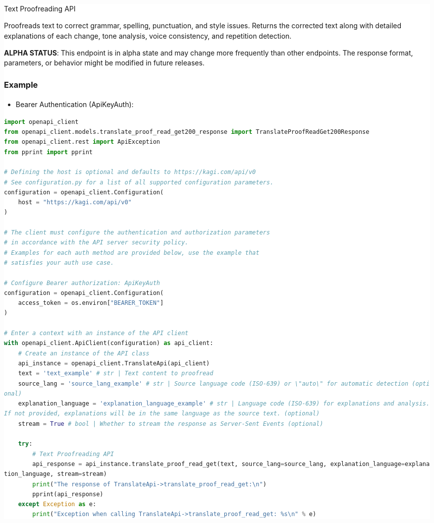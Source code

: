 Text Proofreading API

Proofreads text to correct grammar, spelling, punctuation, and style issues. Returns the corrected text along with detailed explanations of each change, tone analysis, voice consistency, and repetition detection.

**ALPHA STATUS**: This endpoint is in alpha state and may change more frequently than other endpoints. The response format, parameters, or behavior might be modified in future releases.

### Example

* Bearer Authentication (ApiKeyAuth):

```python
import openapi_client
from openapi_client.models.translate_proof_read_get200_response import TranslateProofReadGet200Response
from openapi_client.rest import ApiException
from pprint import pprint

# Defining the host is optional and defaults to https://kagi.com/api/v0
# See configuration.py for a list of all supported configuration parameters.
configuration = openapi_client.Configuration(
    host = "https://kagi.com/api/v0"
)

# The client must configure the authentication and authorization parameters
# in accordance with the API server security policy.
# Examples for each auth method are provided below, use the example that
# satisfies your auth use case.

# Configure Bearer authorization: ApiKeyAuth
configuration = openapi_client.Configuration(
    access_token = os.environ["BEARER_TOKEN"]
)

# Enter a context with an instance of the API client
with openapi_client.ApiClient(configuration) as api_client:
    # Create an instance of the API class
    api_instance = openapi_client.TranslateApi(api_client)
    text = 'text_example' # str | Text content to proofread
    source_lang = 'source_lang_example' # str | Source language code (ISO-639) or \"auto\" for automatic detection (optional)
    explanation_language = 'explanation_language_example' # str | Language code (ISO-639) for explanations and analysis. If not provided, explanations will be in the same language as the source text. (optional)
    stream = True # bool | Whether to stream the response as Server-Sent Events (optional)

    try:
        # Text Proofreading API
        api_response = api_instance.translate_proof_read_get(text, source_lang=source_lang, explanation_language=explanation_language, stream=stream)
        print("The response of TranslateApi->translate_proof_read_get:\n")
        pprint(api_response)
    except Exception as e:
        print("Exception when calling TranslateApi->translate_proof_read_get: %s\n" % e)
```
